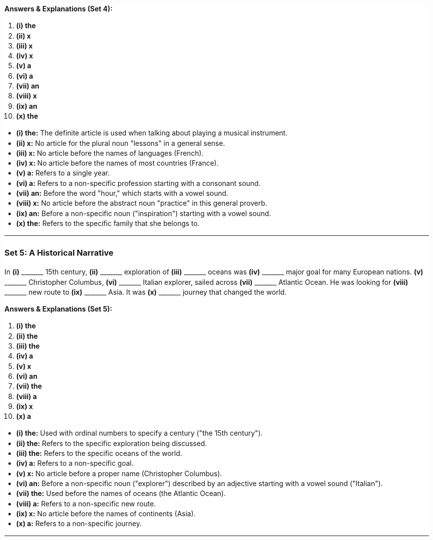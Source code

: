 **Answers & Explanations (Set 4):**

1.  **(i) the**
2.  **(ii) x**
3.  **(iii) x**
4.  **(iv) x**
5.  **(v) a**
6.  **(vi) a**
7.  **(vii) an**
8.  **(viii) x**
9.  **(ix) an**
10. **(x) the**

*   **(i) the:** The definite article is used when talking about playing a musical instrument.
*   **(ii) x:** No article for the plural noun "lessons" in a general sense.
*   **(iii) x:** No article before the names of languages (French).
*   **(iv) x:** No article before the names of most countries (France).
*   **(v) a:** Refers to a single year.
*   **(vi) a:** Refers to a non-specific profession starting with a consonant sound.
*   **(vii) an:** Before the word "hour," which starts with a vowel sound.
*   **(viii) x:** No article before the abstract noun "practice" in this general proverb.
*   **(ix) an:** Before a non-specific noun ("inspiration") starting with a vowel sound.
*   **(x) the:** Refers to the specific family that she belongs to.

---

### **Set 5: A Historical Narrative**

In **(i)** _______ 15th century, **(ii)** _______ exploration of **(iii)** _______ oceans was **(iv)** _______ major goal for many European nations. **(v)** _______ Christopher Columbus, **(vi)** _______ Italian explorer, sailed across **(vii)** _______ Atlantic Ocean. He was looking for **(viii)** _______ new route to **(ix)** _______ Asia. It was **(x)** _______ journey that changed the world.

**Answers & Explanations (Set 5):**

1.  **(i) the**
2.  **(ii) the**
3.  **(iii) the**
4.  **(iv) a**
5.  **(v) x**
6.  **(vi) an**
7.  **(vii) the**
8.  **(viii) a**
9.  **(ix) x**
10. **(x) a**

*   **(i) the:** Used with ordinal numbers to specify a century ("the 15th century").
*   **(ii) the:** Refers to the specific exploration being discussed.
*   **(iii) the:** Refers to the specific oceans of the world.
*   **(iv) a:** Refers to a non-specific goal.
*   **(v) x:** No article before a proper name (Christopher Columbus).
*   **(vi) an:** Before a non-specific noun ("explorer") described by an adjective starting with a vowel sound ("Italian").
*   **(vii) the:** Used before the names of oceans (the Atlantic Ocean).
*   **(viii) a:** Refers to a non-specific new route.
*   **(ix) x:** No article before the names of continents (Asia).
*   **(x) a:** Refers to a non-specific journey.

---